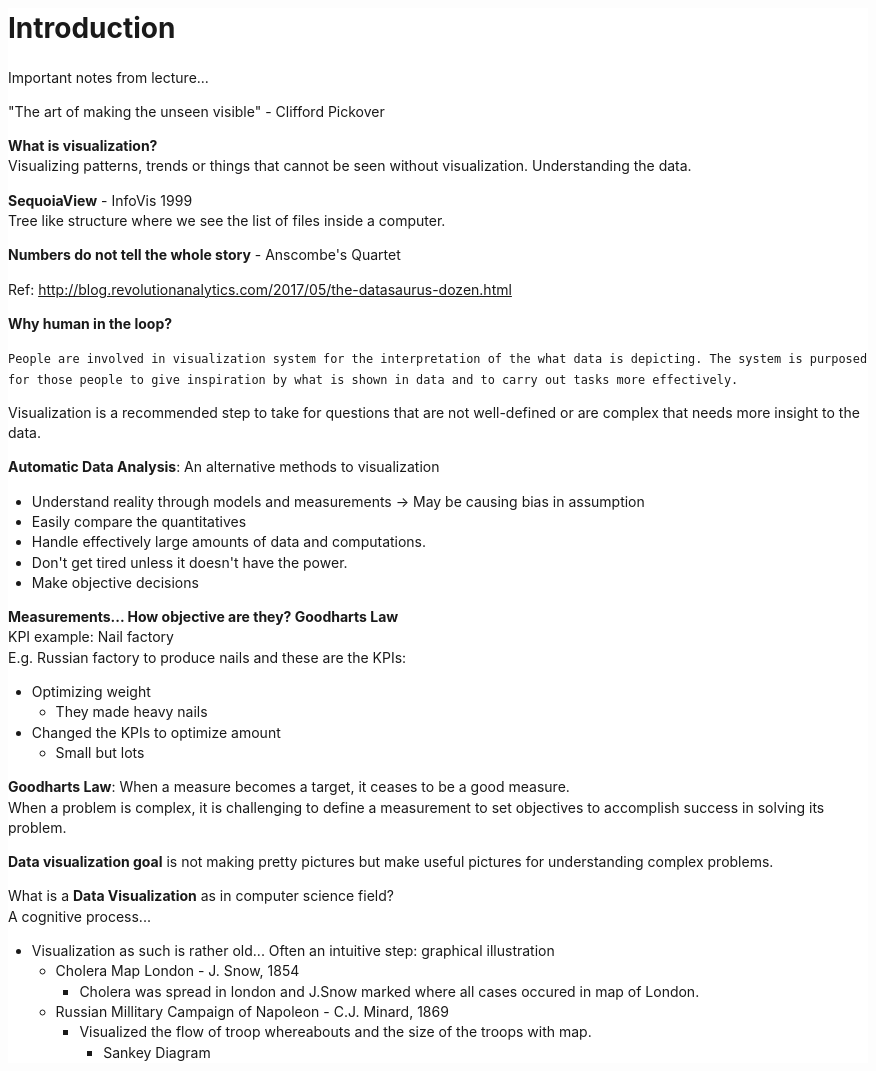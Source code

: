 # Introduction

Important notes from lecture...

"The art of making the unseen visible" - Clifford Pickover

**What is visualization?**\
Visualizing patterns, trends or things that cannot be seen without visualization. Understanding the data.

**SequoiaView** - InfoVis 1999\
Tree like structure where we see the list of files inside a computer.

**Numbers do not tell the whole story** - Anscombe's Quartet

Ref: http://blog.revolutionanalytics.com/2017/05/the-datasaurus-dozen.html

**Why human in the loop?**
    
    People are involved in visualization system for the interpretation of the what data is depicting. The system is purposed for those people to give inspiration by what is shown in data and to carry out tasks more effectively.
    	
Visualization is a recommended step to take for questions that are not well-defined or are complex that needs more insight to the data.

**Automatic Data Analysis**: An alternative methods to visualization
- Understand reality through models and measurements $\rightarrow$ May be causing bias in assumption
- Easily compare the quantitatives
- Handle effectively large amounts of data and computations.
- Don't get tired unless it doesn't have the power.
- Make objective decisions

**Measurements... How objective are they? Goodharts Law**\
KPI example: Nail factory\
E.g. Russian factory to produce nails and these are the KPIs:
- Optimizing weight
  - They made heavy nails
- Changed the KPIs to optimize amount
  - Small but lots

**Goodharts Law**: When a measure becomes a target, it ceases to be a good measure.\
When a problem is complex, it is challenging to define a measurement to set objectives to accomplish success in solving its problem. 

**Data visualization goal** is not making pretty pictures but make useful pictures for understanding complex problems.

What is a **Data Visualization** as in computer science field?\
A cognitive process...
- Visualization as such is rather old... Often an intuitive step: graphical illustration
  - Cholera Map London - J. Snow, 1854
    - Cholera was spread in london and J.Snow marked where all cases occured in map of London.
  - Russian Millitary Campaign of Napoleon - C.J. Minard, 1869
    - Visualized the flow of troop whereabouts and the size of the troops with map.
      - Sankey Diagram
